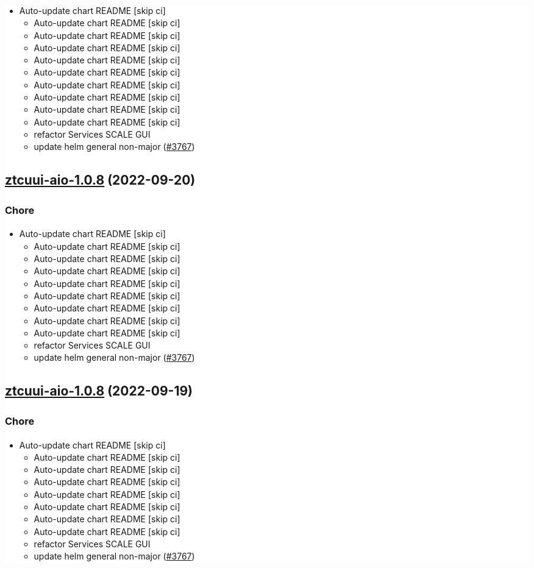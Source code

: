 - Auto-update chart README [skip ci]
  - Auto-update chart README [skip ci]
  - Auto-update chart README [skip ci]
  - Auto-update chart README [skip ci]
  - Auto-update chart README [skip ci]
  - Auto-update chart README [skip ci]
  - Auto-update chart README [skip ci]
  - Auto-update chart README [skip ci]
  - Auto-update chart README [skip ci]
  - Auto-update chart README [skip ci]
  - refactor Services SCALE GUI
  - update helm general non-major ([#3767](https://github.com/truecharts/charts/issues/3767))




## [ztcuui-aio-1.0.8](https://github.com/truecharts/charts/compare/ztcuui-aio-1.0.7...ztcuui-aio-1.0.8) (2022-09-20)

### Chore

- Auto-update chart README [skip ci]
  - Auto-update chart README [skip ci]
  - Auto-update chart README [skip ci]
  - Auto-update chart README [skip ci]
  - Auto-update chart README [skip ci]
  - Auto-update chart README [skip ci]
  - Auto-update chart README [skip ci]
  - Auto-update chart README [skip ci]
  - Auto-update chart README [skip ci]
  - refactor Services SCALE GUI
  - update helm general non-major ([#3767](https://github.com/truecharts/charts/issues/3767))




## [ztcuui-aio-1.0.8](https://github.com/truecharts/charts/compare/ztcuui-aio-1.0.7...ztcuui-aio-1.0.8) (2022-09-19)

### Chore

- Auto-update chart README [skip ci]
  - Auto-update chart README [skip ci]
  - Auto-update chart README [skip ci]
  - Auto-update chart README [skip ci]
  - Auto-update chart README [skip ci]
  - Auto-update chart README [skip ci]
  - Auto-update chart README [skip ci]
  - Auto-update chart README [skip ci]
  - refactor Services SCALE GUI
  - update helm general non-major ([#3767](https://github.com/truecharts/charts/issues/3767))


